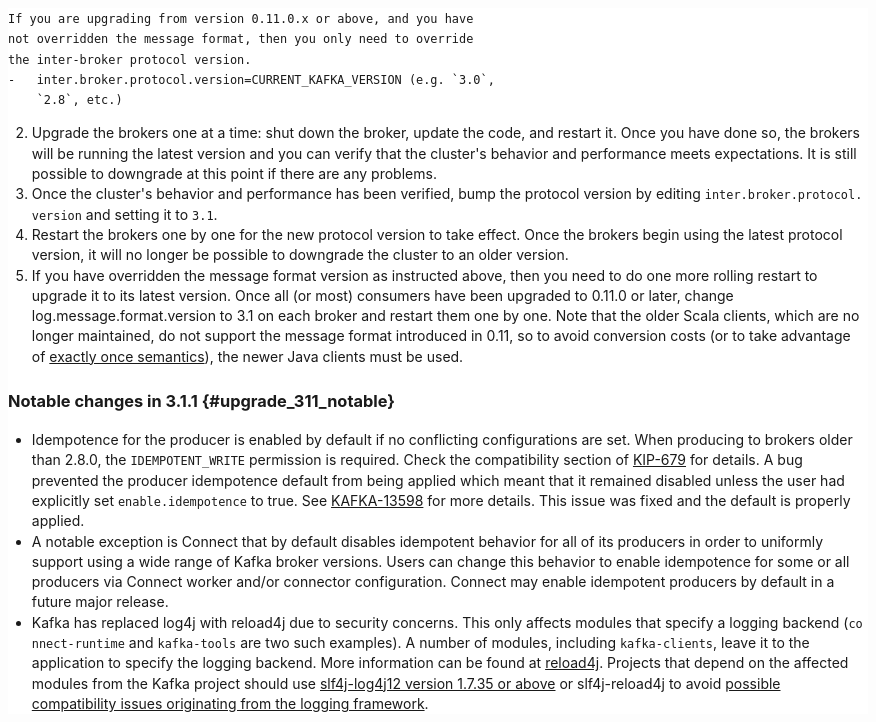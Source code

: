     If you are upgrading from version 0.11.0.x or above, and you have
    not overridden the message format, then you only need to override
    the inter-broker protocol version.
    -   inter.broker.protocol.version=CURRENT_KAFKA_VERSION (e.g. `3.0`,
        `2.8`, etc.)
2.  Upgrade the brokers one at a time: shut down the broker, update the
    code, and restart it. Once you have done so, the brokers will be
    running the latest version and you can verify that the cluster\'s
    behavior and performance meets expectations. It is still possible to
    downgrade at this point if there are any problems.
3.  Once the cluster\'s behavior and performance has been verified, bump
    the protocol version by editing `inter.broker.protocol.version` and
    setting it to `3.1`.
4.  Restart the brokers one by one for the new protocol version to take
    effect. Once the brokers begin using the latest protocol version, it
    will no longer be possible to downgrade the cluster to an older
    version.
5.  If you have overridden the message format version as instructed
    above, then you need to do one more rolling restart to upgrade it to
    its latest version. Once all (or most) consumers have been upgraded
    to 0.11.0 or later, change log.message.format.version to 3.1 on each
    broker and restart them one by one. Note that the older Scala
    clients, which are no longer maintained, do not support the message
    format introduced in 0.11, so to avoid conversion costs (or to take
    advantage of [exactly once semantics](#upgrade_11_exactly_once_semantics)), the newer Java
    clients must be used.

### Notable changes in 3.1.1 {#upgrade_311_notable}

-   Idempotence for the producer is enabled by default if no conflicting
    configurations are set. When producing to brokers older than 2.8.0,
    the `IDEMPOTENT_WRITE` permission is required. Check the
    compatibility section of
    [KIP-679](https://cwiki.apache.org/confluence/display/KAFKA/KIP-679%3A+Producer+will+enable+the+strongest+delivery+guarantee+by+default#KIP679:Producerwillenablethestrongestdeliveryguaranteebydefault-Compatibility,Deprecation,andMigrationPlan)
    for details. A bug prevented
    the producer idempotence default from being applied which meant that
    it remained disabled unless the user had explicitly set
    `enable.idempotence` to true.
    See
    [KAFKA-13598](https://issues.apache.org/jira/browse/KAFKA-13598) for
    more details. This issue was fixed and the default is properly
    applied.
-   A notable exception is Connect that by default disables idempotent
    behavior for all of its producers in order to uniformly support
    using a wide range of Kafka broker versions. Users can change this
    behavior to enable idempotence for some or all producers via Connect
    worker and/or connector configuration. Connect may enable idempotent
    producers by default in a future major release.
-   Kafka has replaced log4j with reload4j due to security concerns.
    This only affects modules that specify a logging backend
    (`connect-runtime` and `kafka-tools` are two such examples). A
    number of modules, including `kafka-clients`, leave it to the
    application to specify the logging backend. More information can be
    found at [reload4j](https://reload4j.qos.ch). Projects that depend
    on the affected modules from the Kafka project should use
    [slf4j-log4j12 version 1.7.35 or
    above](https://www.slf4j.org/manual.html#swapping) or slf4j-reload4j
    to avoid [possible compatibility issues originating from the logging
    framework](https://www.slf4j.org/codes.html#no_tlm).
